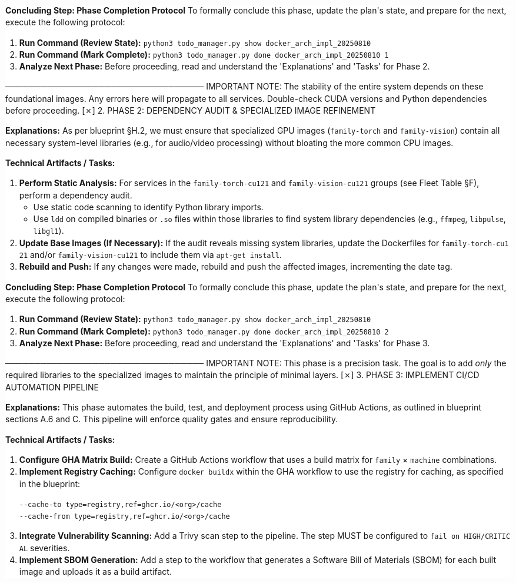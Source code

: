 **Concluding Step: Phase Completion Protocol**
To formally conclude this phase, update the plan's state, and prepare for the next, execute the following protocol:
1.  **Run Command (Review State):** `python3 todo_manager.py show docker_arch_impl_20250810`
2.  **Run Command (Mark Complete):** `python3 todo_manager.py done docker_arch_impl_20250810 1`
3.  **Analyze Next Phase:** Before proceeding, read and understand the 'Explanations' and 'Tasks' for Phase 2.

──────────────────────────────────
IMPORTANT NOTE: The stability of the entire system depends on these foundational images. Any errors here will propagate to all services. Double-check CUDA versions and Python dependencies before proceeding.
      [✗] 2. PHASE 2: DEPENDENCY AUDIT & SPECIALIZED IMAGE REFINEMENT

**Explanations:**
As per blueprint §H.2, we must ensure that specialized GPU images (`family-torch` and `family-vision`) contain all necessary system-level libraries (e.g., for audio/video processing) without bloating the more common CPU images.

**Technical Artifacts / Tasks:**
1.  **Perform Static Analysis:** For services in the `family-torch-cu121` and `family-vision-cu121` groups (see Fleet Table §F), perform a dependency audit.
    *   Use static code scanning to identify Python library imports.
    *   Use `ldd` on compiled binaries or `.so` files within those libraries to find system library dependencies (e.g., `ffmpeg`, `libpulse`, `libgl1`).
2.  **Update Base Images (If Necessary):** If the audit reveals missing system libraries, update the Dockerfiles for `family-torch-cu121` and/or `family-vision-cu121` to include them via `apt-get install`.
3.  **Rebuild and Push:** If any changes were made, rebuild and push the affected images, incrementing the date tag.

**Concluding Step: Phase Completion Protocol**
To formally conclude this phase, update the plan's state, and prepare for the next, execute the following protocol:
1.  **Run Command (Review State):** `python3 todo_manager.py show docker_arch_impl_20250810`
2.  **Run Command (Mark Complete):** `python3 todo_manager.py done docker_arch_impl_20250810 2`
3.  **Analyze Next Phase:** Before proceeding, read and understand the 'Explanations' and 'Tasks' for Phase 3.

──────────────────────────────────
IMPORTANT NOTE: This phase is a precision task. The goal is to add *only* the required libraries to the specialized images to maintain the principle of minimal layers.
      [✗] 3. PHASE 3: IMPLEMENT CI/CD AUTOMATION PIPELINE

**Explanations:**
This phase automates the build, test, and deployment process using GitHub Actions, as outlined in blueprint sections A.6 and C. This pipeline will enforce quality gates and ensure reproducibility.

**Technical Artifacts / Tasks:**
1.  **Configure GHA Matrix Build:** Create a GitHub Actions workflow that uses a build matrix for `family` × `machine` combinations.
2.  **Implement Registry Caching:** Configure `docker buildx` within the GHA workflow to use the registry for caching, as specified in the blueprint:
    ```
    --cache-to type=registry,ref=ghcr.io/<org>/cache
    --cache-from type=registry,ref=ghcr.io/<org>/cache
    ```
3.  **Integrate Vulnerability Scanning:** Add a Trivy scan step to the pipeline. The step MUST be configured to `fail on HIGH/CRITICAL` severities.
4.  **Implement SBOM Generation:** Add a step to the workflow that generates a Software Bill of Materials (SBOM) for each built image and uploads it as a build artifact.
